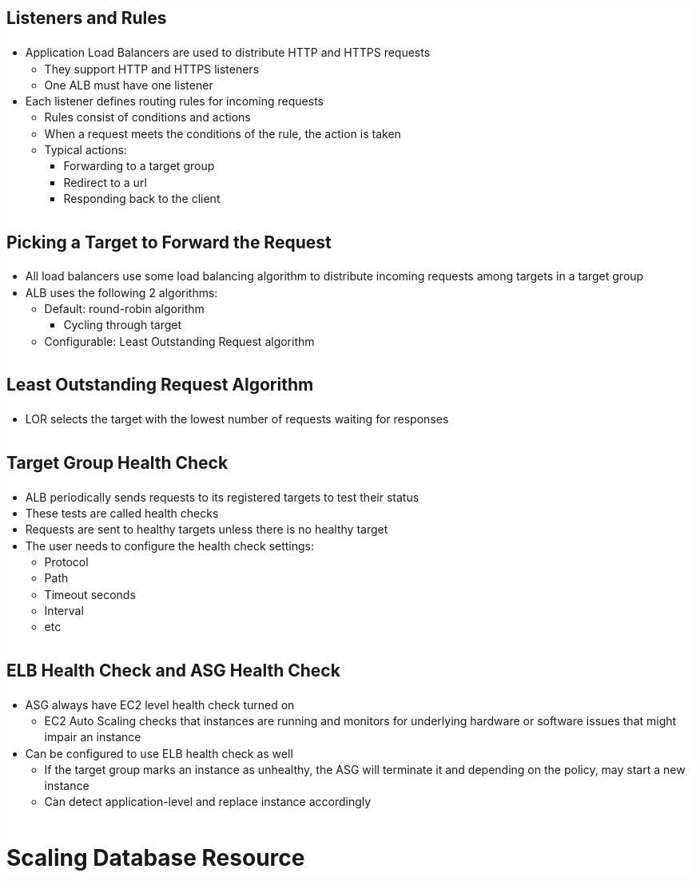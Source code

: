 ## Listeners and Rules

- Application Load Balancers are used to distribute HTTP and HTTPS requests
  - They support HTTP and HTTPS listeners
  - One ALB must have one listener
- Each listener defines routing rules for incoming requests
  - Rules consist of conditions and actions
  - When a request meets the conditions of the rule, the action is taken
  - Typical actions:
    - Forwarding to a target group
    - Redirect to a url
    - Responding back to the client

## Picking a Target to Forward the Request

- All load balancers use some load balancing algorithm to distribute incoming requests among targets in a target group
- ALB uses the following 2 algorithms:
  - Default: round-robin algorithm
    - Cycling through target
  - Configurable: Least Outstanding Request algorithm

## Least Outstanding Request Algorithm

- LOR selects the target with the lowest number of requests waiting for responses

## Target Group Health Check

- ALB periodically sends requests to its registered targets to test their status
- These tests are called health checks
- Requests are sent to healthy targets unless there is no healthy target
- The user needs to configure the health check settings:
  - Protocol
  - Path
  - Timeout seconds
  - Interval
  - etc

## ELB Health Check and ASG Health Check

- ASG always have EC2 level health check turned on
  - EC2 Auto Scaling checks that instances are running and monitors for underlying hardware or software issues that might impair an instance
- Can be configured to use ELB health check as well
  - If the target group marks an instance as unhealthy, the ASG will terminate it and depending on the policy, may start a new instance
  - Can detect application-level and replace instance accordingly

# Scaling Database Resource
